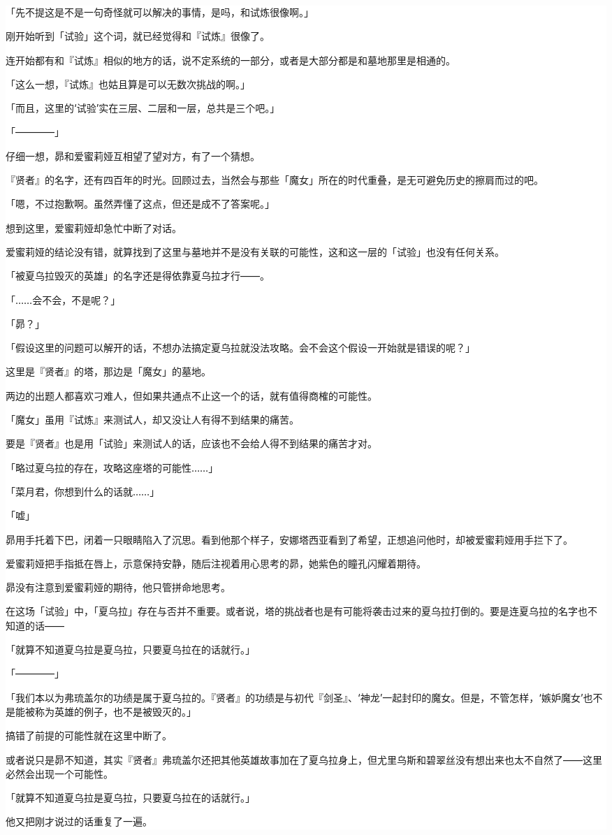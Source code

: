 「先不提这是不是一句奇怪就可以解决的事情，是吗，和试炼很像啊。」

刚开始听到「试验」这个词，就已经觉得和『试炼』很像了。

连开始都有和『试炼』相似的地方的话，说不定系统的一部分，或者是大部分都是和墓地那里是相通的。

「这么一想，『试炼』也姑且算是可以无数次挑战的啊。」

「而且，这里的‘试验’实在三层、二层和一层，总共是三个吧。」

「――――」

仔细一想，昴和爱蜜莉娅互相望了望对方，有了一个猜想。

『贤者』的名字，还有四百年的时光。回顾过去，当然会与那些「魔女」所在的时代重叠，是无可避免历史的擦肩而过的吧。

「嗯，不过抱歉啊。虽然弄懂了这点，但还是成不了答案呢。」

想到这里，爱蜜莉娅却急忙中断了对话。

爱蜜莉娅的结论没有错，就算找到了这里与墓地并不是没有关联的可能性，这和这一层的「试验」也没有任何关系。

「被夏乌拉毁灭的英雄」的名字还是得依靠夏乌拉才行——。

「……会不会，不是呢？」

「昴？」

「假设这里的问题可以解开的话，不想办法搞定夏乌拉就没法攻略。会不会这个假设一开始就是错误的呢？」

这里是『贤者』的塔，那边是「魔女」的墓地。

两边的出题人都喜欢刁难人，但如果共通点不止这一个的话，就有值得商榷的可能性。

「魔女」虽用『试炼』来测试人，却又没让人有得不到结果的痛苦。

要是『贤者』也是用「试验」来测试人的话，应该也不会给人得不到结果的痛苦才对。

「略过夏乌拉的存在，攻略这座塔的可能性……」

「菜月君，你想到什么的话就……」

「嘘」

昴用手托着下巴，闭着一只眼睛陷入了沉思。看到他那个样子，安娜塔西亚看到了希望，正想追问他时，却被爱蜜莉娅用手拦下了。

爱蜜莉娅把手指抵在唇上，示意保持安静，随后注视着用心思考的昴，她紫色的瞳孔闪耀着期待。

昴没有注意到爱蜜莉娅的期待，他只管拼命地思考。

在这场「试验」中，「夏乌拉」存在与否并不重要。或者说，塔的挑战者也是有可能将袭击过来的夏乌拉打倒的。要是连夏乌拉的名字也不知道的话——

「就算不知道夏乌拉是夏乌拉，只要夏乌拉在的话就行。」

「――――」

「我们本以为弗琉盖尔的功绩是属于夏乌拉的。『贤者』的功绩是与初代『剑圣』、‘神龙’一起封印的魔女。但是，不管怎样，‘嫉妒魔女’也不是能被称为英雄的例子，也不是被毁灭的。」

搞错了前提的可能性就在这里中断了。

或者说只是昴不知道，其实『贤者』弗琉盖尔还把其他英雄故事加在了夏乌拉身上，但尤里乌斯和碧翠丝没有想出来也太不自然了——这里必然会出现一个可能性。

「就算不知道夏乌拉是夏乌拉，只要夏乌拉在的话就行。」

他又把刚才说过的话重复了一遍。
